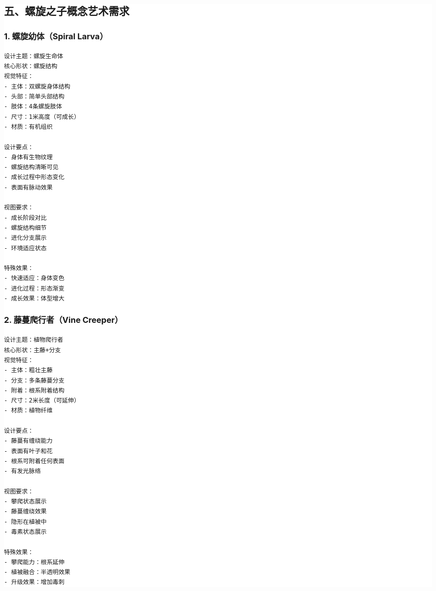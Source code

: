 ## 五、螺旋之子概念艺术需求

### 1. 螺旋幼体（Spiral Larva）
```
设计主题：螺旋生命体
核心形状：螺旋结构
视觉特征：
- 主体：双螺旋身体结构
- 头部：简单头部结构
- 肢体：4条螺旋肢体
- 尺寸：1米高度（可成长）
- 材质：有机组织

设计要点：
- 身体有生物纹理
- 螺旋结构清晰可见
- 成长过程中形态变化
- 表面有脉动效果

视图要求：
- 成长阶段对比
- 螺旋结构细节
- 进化分支展示
- 环境适应状态

特殊效果：
- 快速适应：身体变色
- 进化过程：形态渐变
- 成长效果：体型增大
```

### 2. 藤蔓爬行者（Vine Creeper）
```
设计主题：植物爬行者
核心形状：主藤+分支
视觉特征：
- 主体：粗壮主藤
- 分支：多条藤蔓分支
- 附着：根系附着结构
- 尺寸：2米长度（可延伸）
- 材质：植物纤维

设计要点：
- 藤蔓有缠绕能力
- 表面有叶子和花
- 根系可附着任何表面
- 有发光脉络

视图要求：
- 攀爬状态展示
- 藤蔓缠绕效果
- 隐形在植被中
- 毒素状态展示

特殊效果：
- 攀爬能力：根系延伸
- 植被融合：半透明效果
- 升级效果：增加毒刺
```
